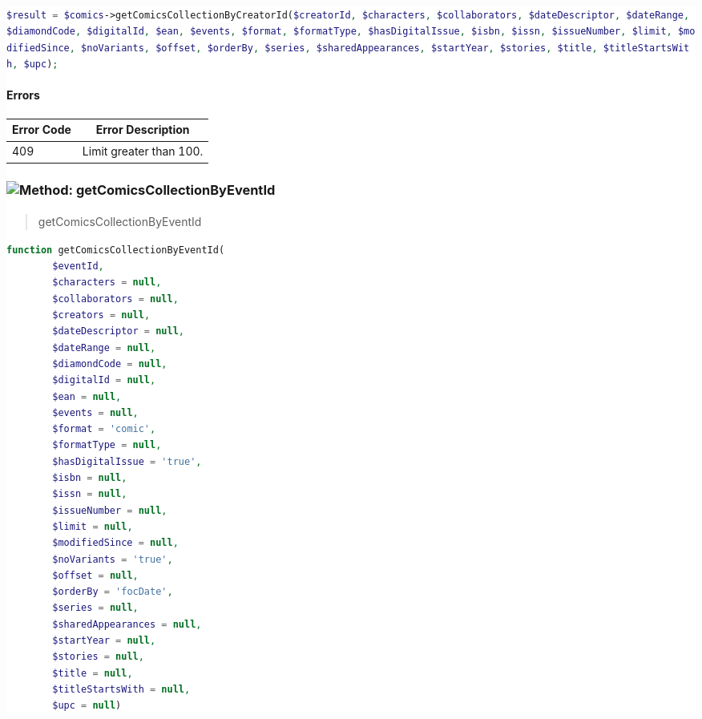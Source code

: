 ```php
$result = $comics->getComicsCollectionByCreatorId($creatorId, $characters, $collaborators, $dateDescriptor, $dateRange, $diamondCode, $digitalId, $ean, $events, $format, $formatType, $hasDigitalIssue, $isbn, $issn, $issueNumber, $limit, $modifiedSince, $noVariants, $offset, $orderBy, $series, $sharedAppearances, $startYear, $stories, $title, $titleStartsWith, $upc);

```

#### Errors

| Error Code | Error Description |
|------------|-------------------|
| 409 | Limit greater than 100. |



### <a name="get_comics_collection_by_event_id"></a>![Method: ](https://apidocs.io/img/method.png ".ComicsController.getComicsCollectionByEventId") getComicsCollectionByEventId

> getComicsCollectionByEventId


```php
function getComicsCollectionByEventId(
        $eventId,
        $characters = null,
        $collaborators = null,
        $creators = null,
        $dateDescriptor = null,
        $dateRange = null,
        $diamondCode = null,
        $digitalId = null,
        $ean = null,
        $events = null,
        $format = 'comic',
        $formatType = null,
        $hasDigitalIssue = 'true',
        $isbn = null,
        $issn = null,
        $issueNumber = null,
        $limit = null,
        $modifiedSince = null,
        $noVariants = 'true',
        $offset = null,
        $orderBy = 'focDate',
        $series = null,
        $sharedAppearances = null,
        $startYear = null,
        $stories = null,
        $title = null,
        $titleStartsWith = null,
        $upc = null)
```
